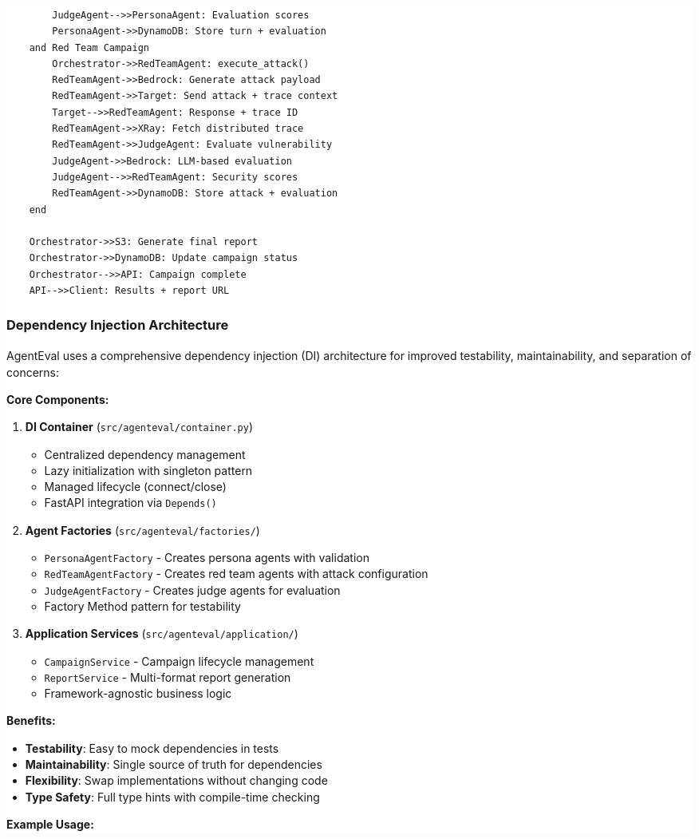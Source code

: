 ```mermaid
        JudgeAgent-->>PersonaAgent: Evaluation scores
        PersonaAgent->>DynamoDB: Store turn + evaluation
    and Red Team Campaign
        Orchestrator->>RedTeamAgent: execute_attack()
        RedTeamAgent->>Bedrock: Generate attack payload
        RedTeamAgent->>Target: Send attack + trace context
        Target-->>RedTeamAgent: Response + trace ID
        RedTeamAgent->>XRay: Fetch distributed trace
        RedTeamAgent->>JudgeAgent: Evaluate vulnerability
        JudgeAgent->>Bedrock: LLM-based evaluation
        JudgeAgent-->>RedTeamAgent: Security scores
        RedTeamAgent->>DynamoDB: Store attack + evaluation
    end

    Orchestrator->>S3: Generate final report
    Orchestrator->>DynamoDB: Update campaign status
    Orchestrator-->>API: Campaign complete
    API-->>Client: Results + report URL
```

### Dependency Injection Architecture

AgentEval uses a comprehensive dependency injection (DI) architecture for improved testability,
maintainability, and separation of concerns:

**Core Components:**

1. **DI Container** (`src/agenteval/container.py`)

   - Centralized dependency management
   - Lazy initialization with singleton pattern
   - Managed lifecycle (connect/close)
   - FastAPI integration via `Depends()`

1. **Agent Factories** (`src/agenteval/factories/`)

   - `PersonaAgentFactory` - Creates persona agents with validation
   - `RedTeamAgentFactory` - Creates red team agents with attack configuration
   - `JudgeAgentFactory` - Creates judge agents for evaluation
   - Factory Method pattern for testability

1. **Application Services** (`src/agenteval/application/`)

   - `CampaignService` - Campaign lifecycle management
   - `ReportService` - Multi-format report generation
   - Framework-agnostic business logic

**Benefits:**

- **Testability**: Easy to mock dependencies in tests
- **Maintainability**: Single source of truth for dependencies
- **Flexibility**: Swap implementations without changing code
- **Type Safety**: Full type hints with compile-time checking

**Example Usage:**
